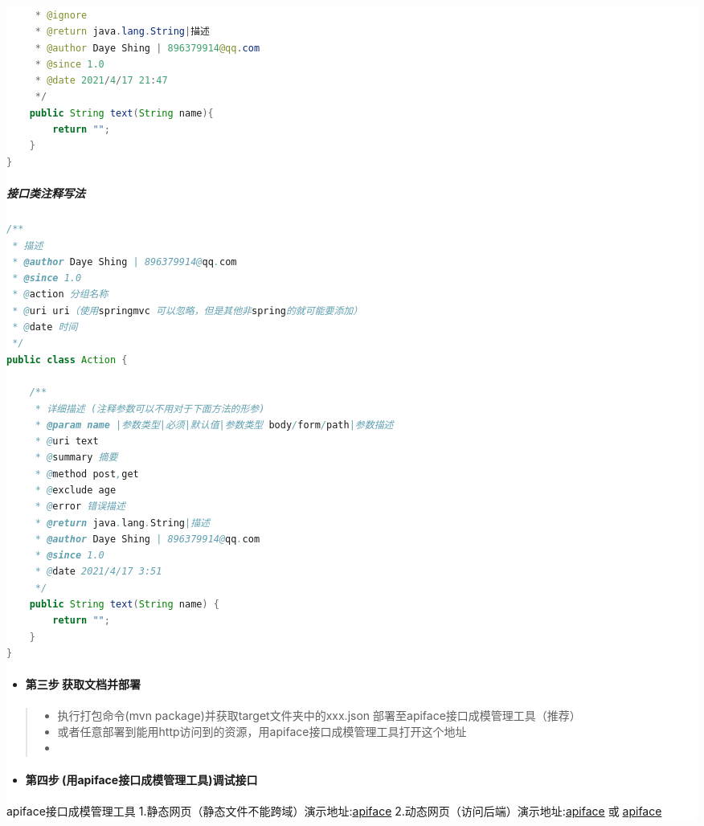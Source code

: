 ```java
     * @ignore
     * @return java.lang.String|描述
     * @author Daye Shing | 896379914@qq.com
     * @since 1.0
     * @date 2021/4/17 21:47
     */
    public String text(String name){
        return "";
    }
}
```
##### 接口类注释写法
```java
/**
 * 描述
 * @author Daye Shing | 896379914@qq.com
 * @since 1.0
 * @action 分组名称
 * @uri uri（使用springmvc 可以忽略，但是其他非spring的就可能要添加）
 * @date 时间
 */
public class Action {

    /**
     * 详细描述 (注释参数可以不用对于下面方法的形参)
     * @param name |参数类型|必须|默认值|参数类型 body/form/path|参数描述
     * @uri text
     * @summary 摘要
     * @method post,get
     * @exclude age
     * @error 错误描述
     * @return java.lang.String|描述
     * @author Daye Shing | 896379914@qq.com
     * @since 1.0
     * @date 2021/4/17 3:51
     */
    public String text(String name) {
        return "";
    }
}
```

* #### 第三步 获取文档并部署
> * 执行打包命令(mvn package)并获取target文件夹中的xxx.json 部署至apiface接口成模管理工具（推荐）
> * 或者任意部署到能用http访问到的资源，用apiface接口成模管理工具打开这个地址
> * 
>
>

* #### 第四步 (用apiface接口成模管理工具)调试接口
apiface接口成模管理工具 
1.静态网页（静态文件不能跨域）演示地址:<a href="https://dayeshing.github.io/apiface/apiface.html" target="_blank">apiface</a>
2.动态网页（访问后端）演示地址:<a href="http://www.daysh.top/index" target="_blank">apiface</a> 或 <a href="http://apiface.daysh.top/index" target="_blank">apiface</a>
